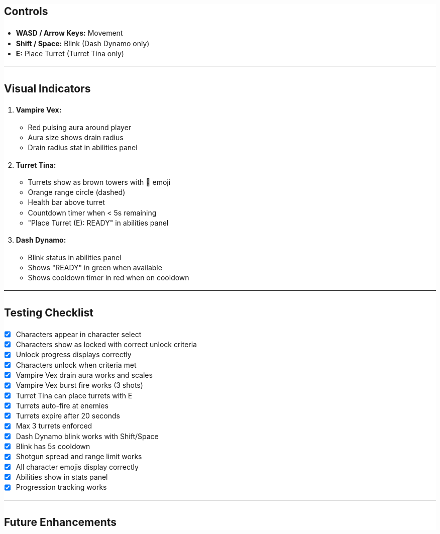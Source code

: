 
## Controls

- **WASD / Arrow Keys:** Movement
- **Shift / Space:** Blink (Dash Dynamo only)
- **E:** Place Turret (Turret Tina only)

---

## Visual Indicators

1. **Vampire Vex:**
   - Red pulsing aura around player
   - Aura size shows drain radius
   - Drain radius stat in abilities panel

2. **Turret Tina:**
   - Turrets show as brown towers with 🗼 emoji
   - Orange range circle (dashed)
   - Health bar above turret
   - Countdown timer when < 5s remaining
   - "Place Turret (E): READY" in abilities panel

3. **Dash Dynamo:**
   - Blink status in abilities panel
   - Shows "READY" in green when available
   - Shows cooldown timer in red when on cooldown

---

## Testing Checklist

- [x] Characters appear in character select
- [x] Characters show as locked with correct unlock criteria
- [x] Unlock progress displays correctly
- [x] Characters unlock when criteria met
- [x] Vampire Vex drain aura works and scales
- [x] Vampire Vex burst fire works (3 shots)
- [x] Turret Tina can place turrets with E
- [x] Turrets auto-fire at enemies
- [x] Turrets expire after 20 seconds
- [x] Max 3 turrets enforced
- [x] Dash Dynamo blink works with Shift/Space
- [x] Blink has 5s cooldown
- [x] Shotgun spread and range limit works
- [x] All character emojis display correctly
- [x] Abilities show in stats panel
- [x] Progression tracking works

---

## Future Enhancements
